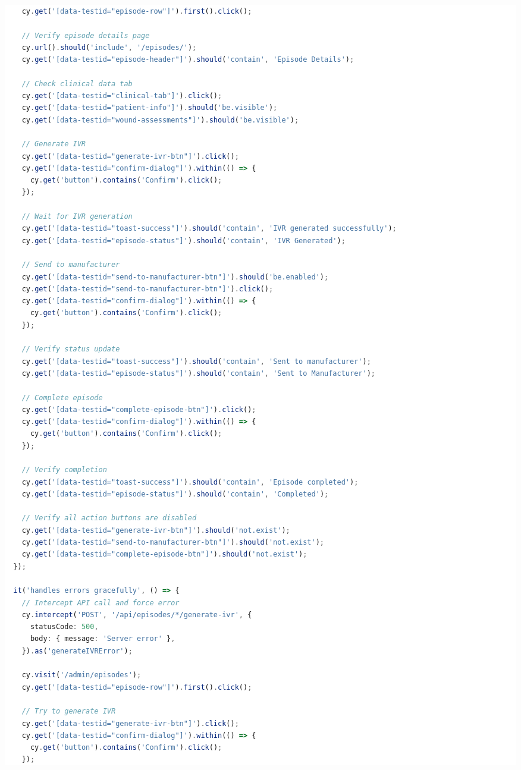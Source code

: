 ```typescript
    cy.get('[data-testid="episode-row"]').first().click();
    
    // Verify episode details page
    cy.url().should('include', '/episodes/');
    cy.get('[data-testid="episode-header"]').should('contain', 'Episode Details');
    
    // Check clinical data tab
    cy.get('[data-testid="clinical-tab"]').click();
    cy.get('[data-testid="patient-info"]').should('be.visible');
    cy.get('[data-testid="wound-assessments"]').should('be.visible');
    
    // Generate IVR
    cy.get('[data-testid="generate-ivr-btn"]').click();
    cy.get('[data-testid="confirm-dialog"]').within(() => {
      cy.get('button').contains('Confirm').click();
    });
    
    // Wait for IVR generation
    cy.get('[data-testid="toast-success"]').should('contain', 'IVR generated successfully');
    cy.get('[data-testid="episode-status"]').should('contain', 'IVR Generated');
    
    // Send to manufacturer
    cy.get('[data-testid="send-to-manufacturer-btn"]').should('be.enabled');
    cy.get('[data-testid="send-to-manufacturer-btn"]').click();
    cy.get('[data-testid="confirm-dialog"]').within(() => {
      cy.get('button').contains('Confirm').click();
    });
    
    // Verify status update
    cy.get('[data-testid="toast-success"]').should('contain', 'Sent to manufacturer');
    cy.get('[data-testid="episode-status"]').should('contain', 'Sent to Manufacturer');
    
    // Complete episode
    cy.get('[data-testid="complete-episode-btn"]').click();
    cy.get('[data-testid="confirm-dialog"]').within(() => {
      cy.get('button').contains('Confirm').click();
    });
    
    // Verify completion
    cy.get('[data-testid="toast-success"]').should('contain', 'Episode completed');
    cy.get('[data-testid="episode-status"]').should('contain', 'Completed');
    
    // Verify all action buttons are disabled
    cy.get('[data-testid="generate-ivr-btn"]').should('not.exist');
    cy.get('[data-testid="send-to-manufacturer-btn"]').should('not.exist');
    cy.get('[data-testid="complete-episode-btn"]').should('not.exist');
  });
  
  it('handles errors gracefully', () => {
    // Intercept API call and force error
    cy.intercept('POST', '/api/episodes/*/generate-ivr', {
      statusCode: 500,
      body: { message: 'Server error' },
    }).as('generateIVRError');
    
    cy.visit('/admin/episodes');
    cy.get('[data-testid="episode-row"]').first().click();
    
    // Try to generate IVR
    cy.get('[data-testid="generate-ivr-btn"]').click();
    cy.get('[data-testid="confirm-dialog"]').within(() => {
      cy.get('button').contains('Confirm').click();
    });
```